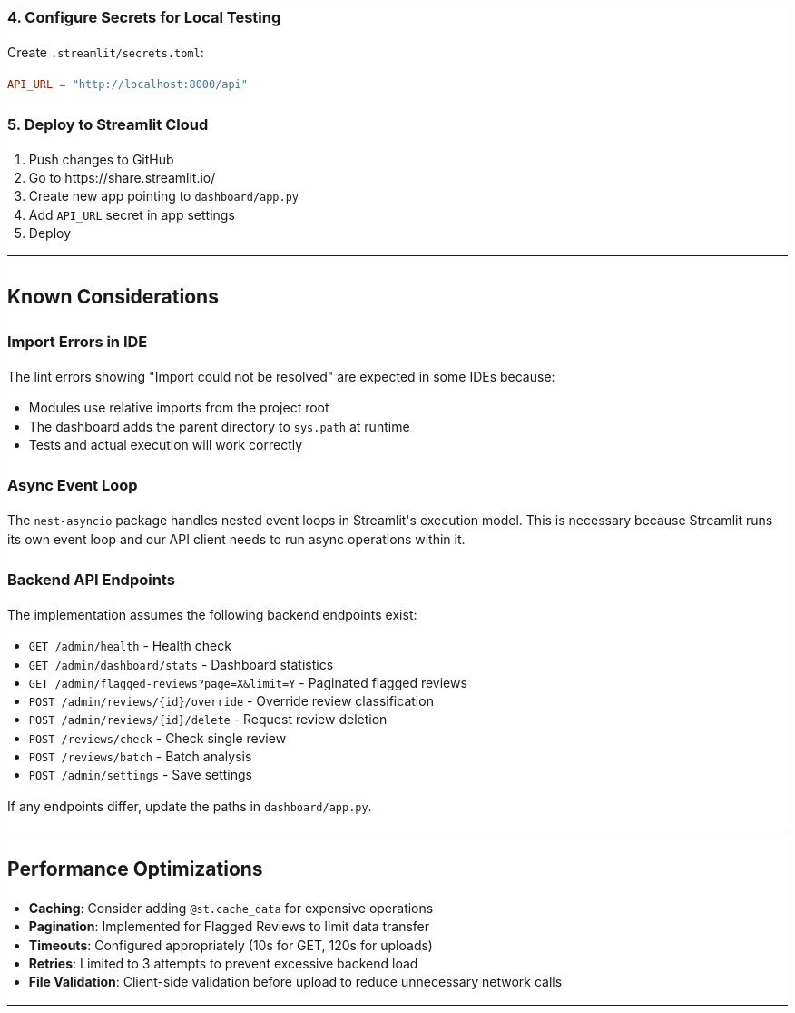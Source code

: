 ### 4. Configure Secrets for Local Testing
Create `.streamlit/secrets.toml`:
```toml
API_URL = "http://localhost:8000/api"
```

### 5. Deploy to Streamlit Cloud
1. Push changes to GitHub
2. Go to https://share.streamlit.io/
3. Create new app pointing to `dashboard/app.py`
4. Add `API_URL` secret in app settings
5. Deploy

---

## Known Considerations

### Import Errors in IDE
The lint errors showing "Import could not be resolved" are expected in some IDEs because:
- Modules use relative imports from the project root
- The dashboard adds the parent directory to `sys.path` at runtime
- Tests and actual execution will work correctly

### Async Event Loop
The `nest-asyncio` package handles nested event loops in Streamlit's execution model. This is necessary because Streamlit runs its own event loop and our API client needs to run async operations within it.

### Backend API Endpoints
The implementation assumes the following backend endpoints exist:
- `GET /admin/health` - Health check
- `GET /admin/dashboard/stats` - Dashboard statistics
- `GET /admin/flagged-reviews?page=X&limit=Y` - Paginated flagged reviews
- `POST /admin/reviews/{id}/override` - Override review classification
- `POST /admin/reviews/{id}/delete` - Request review deletion
- `POST /reviews/check` - Check single review
- `POST /reviews/batch` - Batch analysis
- `POST /admin/settings` - Save settings

If any endpoints differ, update the paths in `dashboard/app.py`.

---

## Performance Optimizations

- **Caching**: Consider adding `@st.cache_data` for expensive operations
- **Pagination**: Implemented for Flagged Reviews to limit data transfer
- **Timeouts**: Configured appropriately (10s for GET, 120s for uploads)
- **Retries**: Limited to 3 attempts to prevent excessive backend load
- **File Validation**: Client-side validation before upload to reduce unnecessary network calls

---